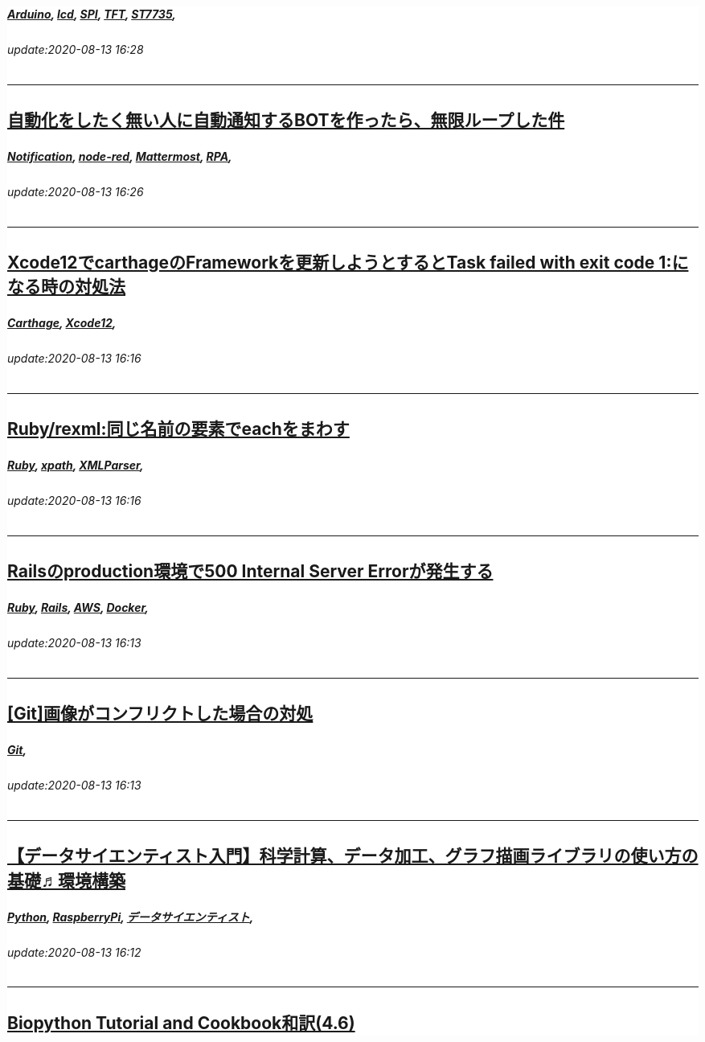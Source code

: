 ##### [Arduino](https://qiita.com/tags/Arduino), [lcd](https://qiita.com/tags/lcd), [SPI](https://qiita.com/tags/SPI), [TFT](https://qiita.com/tags/TFT), [ST7735](https://qiita.com/tags/ST7735), 
###### update:2020-08-13 16:28
---
## [自動化をしたく無い人に自動通知するBOTを作ったら、無限ループした件](https://qiita.com/kazutxt/items/b3ac3033baabb3fa96c5)
##### [Notification](https://qiita.com/tags/Notification), [node-red](https://qiita.com/tags/node-red), [Mattermost](https://qiita.com/tags/Mattermost), [RPA](https://qiita.com/tags/RPA), 
###### update:2020-08-13 16:26
---
## [Xcode12でcarthageのFrameworkを更新しようとするとTask failed with exit code 1:になる時の対処法](https://qiita.com/pinoerumo/items/0a340078ea2e0f8d01b0)
##### [Carthage](https://qiita.com/tags/Carthage), [Xcode12](https://qiita.com/tags/Xcode12), 
###### update:2020-08-13 16:16
---
## [Ruby/rexml:同じ名前の要素でeachをまわす](https://qiita.com/horumont/items/bb35d2249beb1f337846)
##### [Ruby](https://qiita.com/tags/Ruby), [xpath](https://qiita.com/tags/xpath), [XMLParser](https://qiita.com/tags/XMLParser), 
###### update:2020-08-13 16:16
---
## [Railsのproduction環境で500 Internal Server Errorが発生する](https://qiita.com/ktkr7195/items/aafae1f3a5f83671b77d)
##### [Ruby](https://qiita.com/tags/Ruby), [Rails](https://qiita.com/tags/Rails), [AWS](https://qiita.com/tags/AWS), [Docker](https://qiita.com/tags/Docker), 
###### update:2020-08-13 16:13
---
## [[Git]画像がコンフリクトした場合の対処](https://qiita.com/ryota_akiyama/items/3b05b31fc7a937eda189)
##### [Git](https://qiita.com/tags/Git), 
###### update:2020-08-13 16:13
---
## [【データサイエンティスト入門】科学計算、データ加工、グラフ描画ライブラリの使い方の基礎♬環境構築](https://qiita.com/MuAuan/items/38f70f7d823a2f79196a)
##### [Python](https://qiita.com/tags/Python), [RaspberryPi](https://qiita.com/tags/RaspberryPi), [データサイエンティスト](https://qiita.com/tags/データサイエンティスト), 
###### update:2020-08-13 16:12
---
## [Biopython Tutorial and Cookbook和訳(4.6)](https://qiita.com/chaos44/items/d76e5ac8f4e710e722e9)